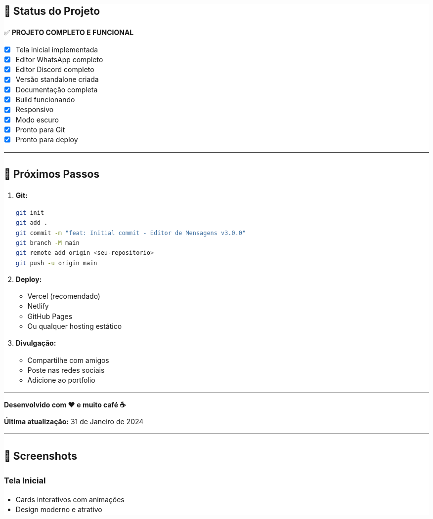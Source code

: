 
## 🎉 Status do Projeto

✅ **PROJETO COMPLETO E FUNCIONAL**

- [x] Tela inicial implementada
- [x] Editor WhatsApp completo
- [x] Editor Discord completo
- [x] Versão standalone criada
- [x] Documentação completa
- [x] Build funcionando
- [x] Responsivo
- [x] Modo escuro
- [x] Pronto para Git
- [x] Pronto para deploy

---

## 🚀 Próximos Passos

1. **Git:**
   ```bash
   git init
   git add .
   git commit -m "feat: Initial commit - Editor de Mensagens v3.0.0"
   git branch -M main
   git remote add origin <seu-repositorio>
   git push -u origin main
   ```

2. **Deploy:**
   - Vercel (recomendado)
   - Netlify
   - GitHub Pages
   - Ou qualquer hosting estático

3. **Divulgação:**
   - Compartilhe com amigos
   - Poste nas redes sociais
   - Adicione ao portfolio

---

**Desenvolvido com ❤️ e muito café ☕**

**Última atualização:** 31 de Janeiro de 2024

---

## 📸 Screenshots

### Tela Inicial
- Cards interativos com animações
- Design moderno e atrativo
